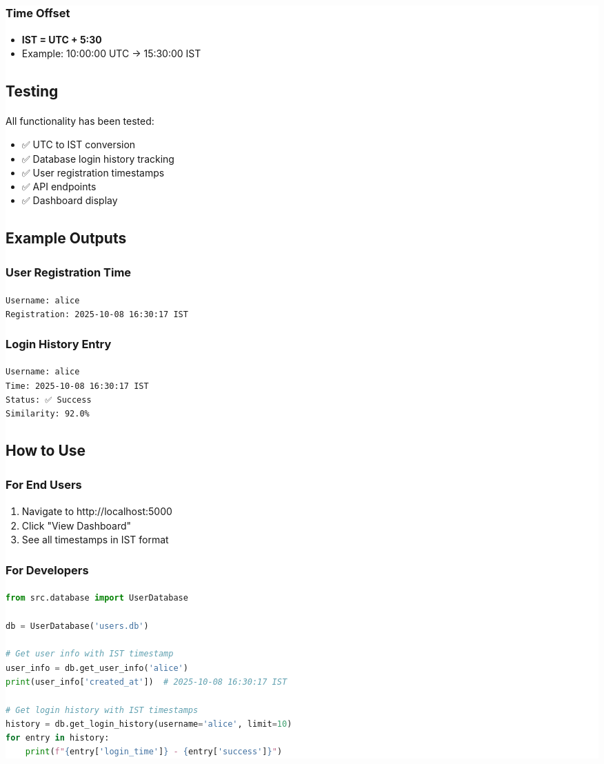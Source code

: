 ### Time Offset
- **IST = UTC + 5:30**
- Example: 10:00:00 UTC → 15:30:00 IST

## Testing

All functionality has been tested:
- ✅ UTC to IST conversion
- ✅ Database login history tracking
- ✅ User registration timestamps
- ✅ API endpoints
- ✅ Dashboard display

## Example Outputs

### User Registration Time
```
Username: alice
Registration: 2025-10-08 16:30:17 IST
```

### Login History Entry
```
Username: alice
Time: 2025-10-08 16:30:17 IST
Status: ✅ Success
Similarity: 92.0%
```

## How to Use

### For End Users
1. Navigate to http://localhost:5000
2. Click "View Dashboard"
3. See all timestamps in IST format

### For Developers
```python
from src.database import UserDatabase

db = UserDatabase('users.db')

# Get user info with IST timestamp
user_info = db.get_user_info('alice')
print(user_info['created_at'])  # 2025-10-08 16:30:17 IST

# Get login history with IST timestamps
history = db.get_login_history(username='alice', limit=10)
for entry in history:
    print(f"{entry['login_time']} - {entry['success']}")
```

